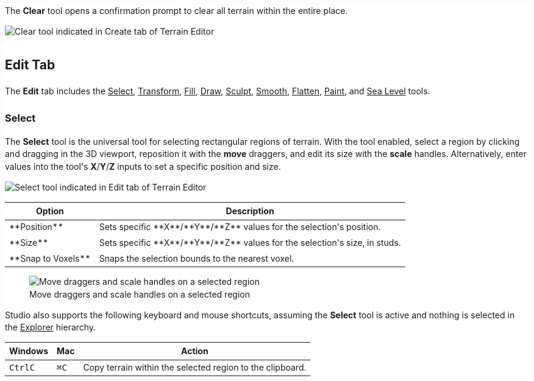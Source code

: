 The **Clear** tool opens a confirmation prompt to clear all terrain within the entire place.

<img src="../assets/studio/terrain-editor/Create-Tab-Clear.png" width="360" alt="Clear tool indicated in Create tab of Terrain Editor" />

## Edit Tab

The **Edit** tab includes the [Select](#select), [Transform](#transform), [Fill](#fill), [Draw](#draw), [Sculpt](#sculpt), [Smooth](#smooth), [Flatten](#flatten), [Paint](#paint), and [Sea&nbsp;Level](#sea-level) tools.

### Select

The **Select** tool is the universal tool for selecting rectangular regions of terrain. With the tool enabled, select a region by clicking and dragging in the 3D viewport, reposition it with the **move** draggers, and edit its size with the **scale** handles. Alternatively, enter values into the tool's **X**/**Y**/**Z** inputs to set a specific position and size.

<img src="../assets/studio/terrain-editor/Edit-Tab-Select.png" width="360" alt="Select tool indicated in Edit tab of Terrain Editor" />

<table size="small">
<thead>
	<tr>
    <th>Option</th>
		<th>Description</th>
	</tr>
</thead>
<tbody>
	<tr>
		<td>**Position**</td>
		<td>Sets specific **X**/**Y**/**Z** values for the selection's position.</td>
	</tr>
	<tr>
		<td>**Size**</td>
		<td>Sets specific **X**/**Y**/**Z** values for the selection's size, in studs.</td>
	</tr>
	<tr>
		<td>**Snap to Voxels**</td>
		<td>Snaps the selection bounds to the nearest voxel.</td>
	</tr>
</tbody>
</table>

<figure>
<img src="../assets/studio/terrain-editor/Select-Region-Labeled.jpg" width="800" alt="Move draggers and scale handles on a selected region" />
<figcaption>Move draggers and scale handles on a selected region</figcaption>
</figure>

Studio also supports the following keyboard and mouse shortcuts, assuming the **Select** tool is active and nothing is selected in the [Explorer](../studio/explorer.md) hierarchy.

<table size="small">
  <thead>
    <tr>
      <th>Windows</th>
			<th>Mac</th>
      <th>Action</th>
    </tr>
	</thead>
	<tbody>
    <tr>
      <td><kbd>Ctrl</kbd><kbd>C</kbd></td>
			<td><kbd>⌘</kbd><kbd>C</kbd></td>
      <td>Copy terrain within the selected region to the clipboard.</td>
    </tr>